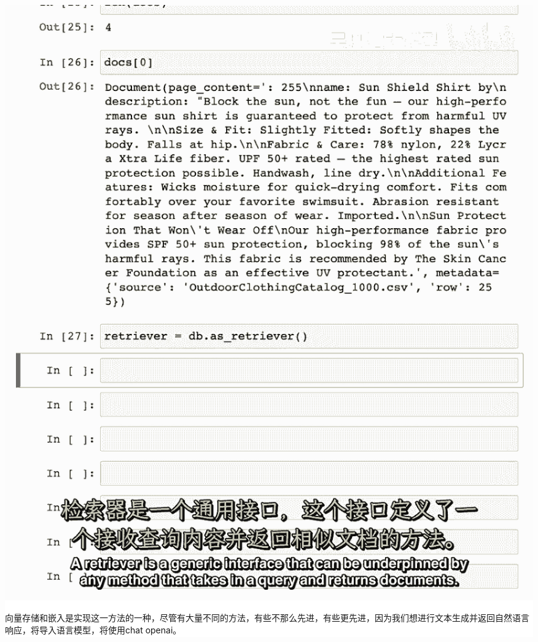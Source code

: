 ![](img/a79e11877c93e78d6e0286c3c4597b94_114.png)

向量存储和嵌入是实现这一方法的一种，尽管有大量不同的方法，有些不那么先进，有些更先进，因为我们想进行文本生成并返回自然语言响应，将导入语言模型，将使用chat openai。
